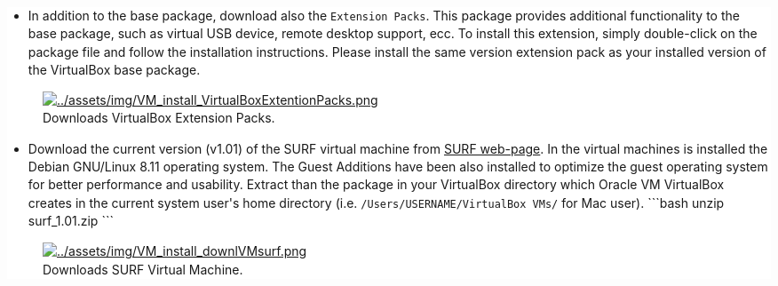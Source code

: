 <div class="row mx-0">
  <div class="col-6 ps-0">
    <ul>
      <li>In addition to the base package, download also the <code>Extension Packs</code>.
          This package provides additional functionality to the base package, such as virtual USB device, remote desktop support, ecc.
          To install this extension, simply double-click on the package file and follow the installation instructions.
          Please install the same version extension pack as your installed version of the VirtualBox base package.
      </li>
    </ul>
  </div>
<div class="col-6 pr-0">
    <!-- <div class="d-flex justify-content-center"> -->
      <figure id="fig-vm-install0" class="figure text-center">
          <a href="../assets/img/VM_install_VirtualBoxExtentionPacks.png">
            <img src="../assets/img/VM_install_VirtualBoxExtentionPacks.png" alt="../assets/img/VM_install_VirtualBoxExtentionPacks.png" width="100%">
          </a>
          <figcaption class="figurenum">Downloads VirtualBox Extension Packs.</figcaption>
      </figure>
    <!-- </div> -->
  </div>
</div>

<div class="row mx-0">
  <div class="col-6 ps-0">
    <ul>
        <li>
          Download the current version (v1.01) of the SURF virtual machine from
          <a href="https://www.surf-platform.org/download.php" target="_blank">SURF web-page</a>.
          In the virtual machines is installed the Debian GNU/Linux 8.11 operating system.
          The Guest Additions have been also installed to optimize the guest operating system for better performance and usability.
          Extract than the package in your VirtualBox directory which Oracle VM VirtualBox creates in the current system user's home directory
          (i.e. <code>/Users/USERNAME/VirtualBox VMs/</code> for Mac user).
          ```bash
          unzip surf_1.01.zip
          ```
        </li>
    </ul>
  </div>
<div class="col-6 pr-0">
    <!-- <div class="d-flex justify-content-center"> -->
      <figure id="fig-vm-install1" class="figure text-center">
          <a href="../assets/img/VM_install_downlVMsurf.png">
            <img src="../assets/img/VM_install_downlVMsurf.png" alt="../assets/img/VM_install_downlVMsurf.png" width="100%">
          </a>
          <figcaption class="figurenum">Downloads SURF Virtual Machine.</figcaption>
      </figure>
    <!-- </div> -->
  </div>
</div>

